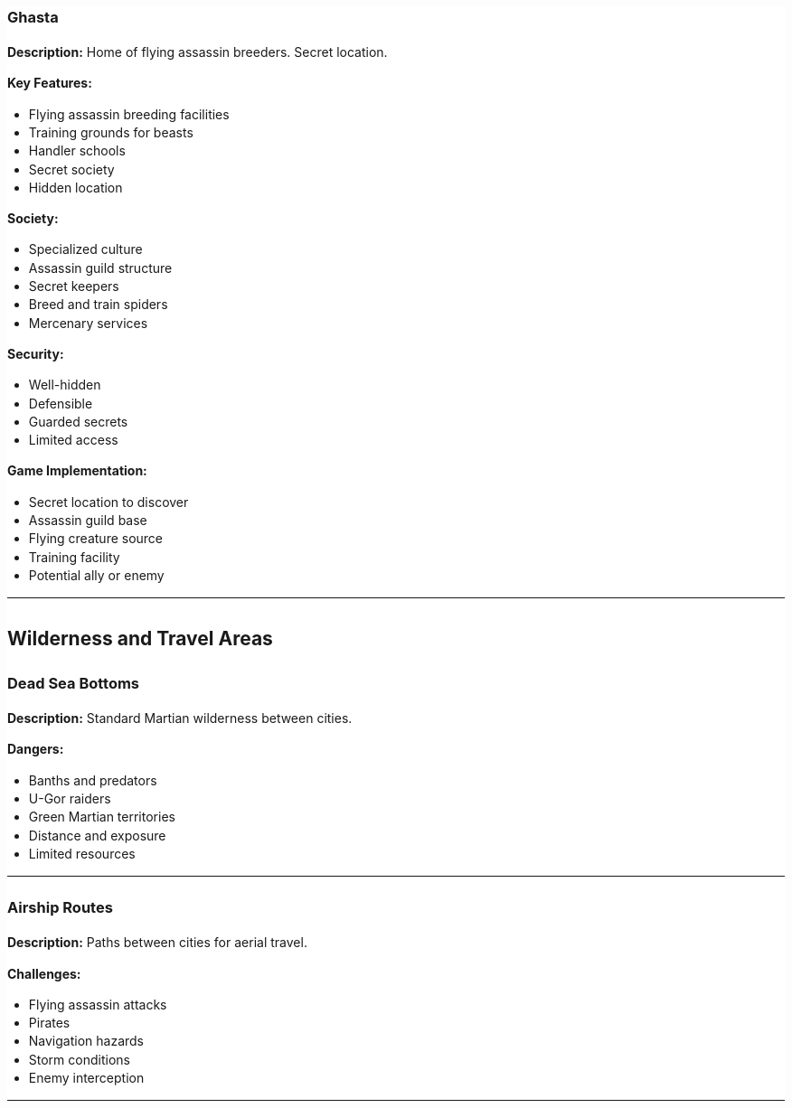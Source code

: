 
### Ghasta
**Description:** Home of flying assassin breeders. Secret location.

**Key Features:**
- Flying assassin breeding facilities
- Training grounds for beasts
- Handler schools
- Secret society
- Hidden location

**Society:**
- Specialized culture
- Assassin guild structure
- Secret keepers
- Breed and train spiders
- Mercenary services

**Security:**
- Well-hidden
- Defensible
- Guarded secrets
- Limited access

**Game Implementation:**
- Secret location to discover
- Assassin guild base
- Flying creature source
- Training facility
- Potential ally or enemy

---

## Wilderness and Travel Areas

### Dead Sea Bottoms
**Description:** Standard Martian wilderness between cities.

**Dangers:**
- Banths and predators
- U-Gor raiders
- Green Martian territories
- Distance and exposure
- Limited resources

---

### Airship Routes
**Description:** Paths between cities for aerial travel.

**Challenges:**
- Flying assassin attacks
- Pirates
- Navigation hazards
- Storm conditions
- Enemy interception

---